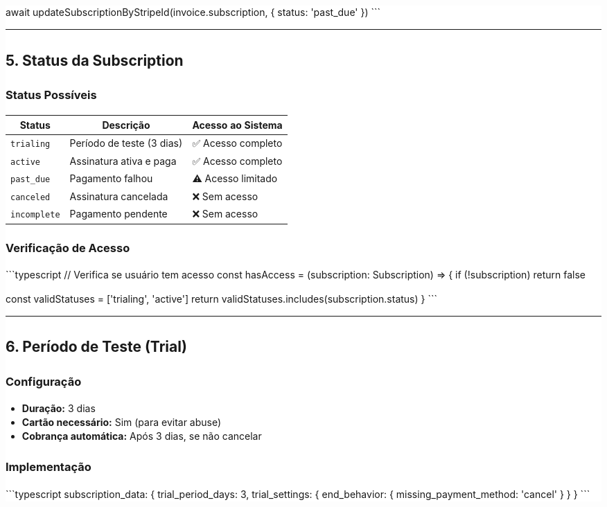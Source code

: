 await updateSubscriptionByStripeId(invoice.subscription, {
  status: 'past_due'
})
\`\`\`

---

## 5. Status da Subscription

### Status Possíveis

| Status | Descrição | Acesso ao Sistema |
|--------|-----------|-------------------|
| `trialing` | Período de teste (3 dias) | ✅ Acesso completo |
| `active` | Assinatura ativa e paga | ✅ Acesso completo |
| `past_due` | Pagamento falhou | ⚠️ Acesso limitado |
| `canceled` | Assinatura cancelada | ❌ Sem acesso |
| `incomplete` | Pagamento pendente | ❌ Sem acesso |

### Verificação de Acesso

\`\`\`typescript
// Verifica se usuário tem acesso
const hasAccess = (subscription: Subscription) => {
  if (!subscription) return false
  
  const validStatuses = ['trialing', 'active']
  return validStatuses.includes(subscription.status)
}
\`\`\`

---

## 6. Período de Teste (Trial)

### Configuração

- **Duração:** 3 dias
- **Cartão necessário:** Sim (para evitar abuse)
- **Cobrança automática:** Após 3 dias, se não cancelar

### Implementação

\`\`\`typescript
subscription_data: {
  trial_period_days: 3,
  trial_settings: {
    end_behavior: {
      missing_payment_method: 'cancel'
    }
  }
}
\`\`\`
